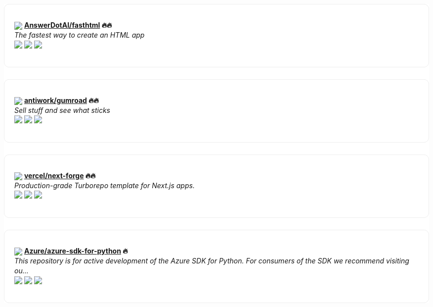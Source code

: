 <div align="left" style="border:1px solid #eee; border-radius:10px; padding:18px 20px; margin:24px 0; background:#fff;">

<img src="https://avatars.githubusercontent.com/u/156509747?v=4" width="32" style="vertical-align:middle;"/> <strong><a href="https://github.com/AnswerDotAI/fasthtml">AnswerDotAI/fasthtml</a> 🔥🔥</strong><br/>
<em>The fastest way to create an HTML app</em><br/>
<span>
<a href="https://github.com/AnswerDotAI/fasthtml/stargazers"><img src="https://img.shields.io/github/stars/AnswerDotAI/fasthtml?style=flat-square&labelColor=343b41"></a>
<a href="https://github.com/AnswerDotAI/fasthtml/network/members"><img src="https://img.shields.io/github/forks/AnswerDotAI/fasthtml?style=flat-square&labelColor=343b41"></a>
<a href="https://github.com/AnswerDotAI/fasthtml/commits"><img src="https://img.shields.io/github/last-commit/AnswerDotAI/fasthtml?style=flat-square&labelColor=343b41"></a>
</span>
</div>

<div align="left" style="border:1px solid #eee; border-radius:10px; padding:18px 20px; margin:24px 0; background:#fff;">

<img src="https://avatars.githubusercontent.com/u/1178890?v=4" width="32" style="vertical-align:middle;"/> <strong><a href="https://github.com/antiwork/gumroad">antiwork/gumroad</a> 🔥🔥</strong><br/>
<em>Sell stuff and see what sticks</em><br/>
<span>
<a href="https://github.com/antiwork/gumroad/stargazers"><img src="https://img.shields.io/github/stars/antiwork/gumroad?style=flat-square&labelColor=343b41"></a>
<a href="https://github.com/antiwork/gumroad/network/members"><img src="https://img.shields.io/github/forks/antiwork/gumroad?style=flat-square&labelColor=343b41"></a>
<a href="https://github.com/antiwork/gumroad/commits"><img src="https://img.shields.io/github/last-commit/antiwork/gumroad?style=flat-square&labelColor=343b41"></a>
</span>
</div>

<div align="left" style="border:1px solid #eee; border-radius:10px; padding:18px 20px; margin:24px 0; background:#fff;">

<img src="https://avatars.githubusercontent.com/u/14985020?v=4" width="32" style="vertical-align:middle;"/> <strong><a href="https://github.com/vercel/next-forge">vercel/next-forge</a> 🔥🔥</strong><br/>
<em>Production-grade Turborepo template for Next.js apps.</em><br/>
<span>
<a href="https://github.com/vercel/next-forge/stargazers"><img src="https://img.shields.io/github/stars/vercel/next-forge?style=flat-square&labelColor=343b41"></a>
<a href="https://github.com/vercel/next-forge/network/members"><img src="https://img.shields.io/github/forks/vercel/next-forge?style=flat-square&labelColor=343b41"></a>
<a href="https://github.com/vercel/next-forge/commits"><img src="https://img.shields.io/github/last-commit/vercel/next-forge?style=flat-square&labelColor=343b41"></a>
</span>
</div>

<div align="left" style="border:1px solid #eee; border-radius:10px; padding:18px 20px; margin:24px 0; background:#fff;">

<img src="https://avatars.githubusercontent.com/u/6844498?v=4" width="32" style="vertical-align:middle;"/> <strong><a href="https://github.com/Azure/azure-sdk-for-python">Azure/azure-sdk-for-python</a> 🔥</strong><br/>
<em>This repository is for active development of the Azure SDK for Python. For consumers of the SDK we recommend visiting ou...</em><br/>
<span>
<a href="https://github.com/Azure/azure-sdk-for-python/stargazers"><img src="https://img.shields.io/github/stars/Azure/azure-sdk-for-python?style=flat-square&labelColor=343b41"></a>
<a href="https://github.com/Azure/azure-sdk-for-python/network/members"><img src="https://img.shields.io/github/forks/Azure/azure-sdk-for-python?style=flat-square&labelColor=343b41"></a>
<a href="https://github.com/Azure/azure-sdk-for-python/commits"><img src="https://img.shields.io/github/last-commit/Azure/azure-sdk-for-python?style=flat-square&labelColor=343b41"></a>
</span>
</div>
